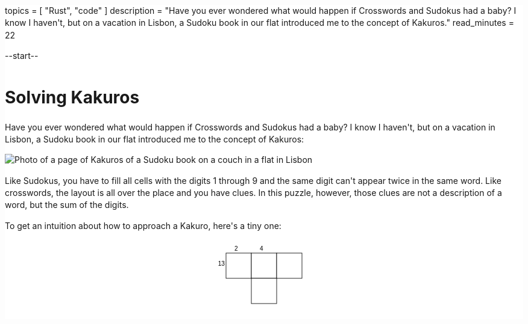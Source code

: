 topics = [ "Rust", "code" ]
description = "Have you ever wondered what would happen if Crosswords and Sudokus had a baby? I know I haven't, but on a vacation in Lisbon, a Sudoku book in our flat introduced me to the concept of Kakuros."
read_minutes = 22

--start--

# Solving Kakuros

Have you ever wondered what would happen if Crosswords and Sudokus had a baby?
I know I haven't, but on a vacation in Lisbon, a Sudoku book in our flat introduced me to the concept of Kakuros:

![Photo of a page of Kakuros of a Sudoku book on a couch in a flat in Lisbon](files/kakuro.webp)

Like Sudokus, you have to fill all cells with the digits 1 through 9 and the same digit can't appear twice in the same word.
Like crosswords, the layout is all over the place and you have clues. In this puzzle, however, those clues are not a description of a word, but the sum of the digits.

To get an intuition about how to approach a Kakuro, here's a tiny one:

<style>
.kakuro {
    background: var(--yellow);
    text-align: center;
    padding-bottom: 0;
}
.cell {
    fill: white;
    stroke: black;
    stroke-width: 2px;
}
.clue {
    font-family: sans-serif;
    font-size: 24px;
    fill: black;
}
</style>
<div class="kakuro card">
<svg class="board" viewBox="50 50 400 300" xmlns="http://www.w3.org/2000/svg" style="max-height: 9em;">
<text class="clue" x="140" y="90" text-anchor="middle">2</text>
<text class="clue" x="240" y="90" text-anchor="middle">4</text>
<text class="clue" x="95" y="150" text-anchor="end">13</text>
<rect class="cell" x="100" y="100" height="100" width="100" />
<rect class="cell" x="200" y="100" height="100" width="100" />
<rect class="cell" x="300" y="100" height="100" width="100" />
<rect class="cell" x="200" y="200" height="100" width="100" />
</svg>
</div>
